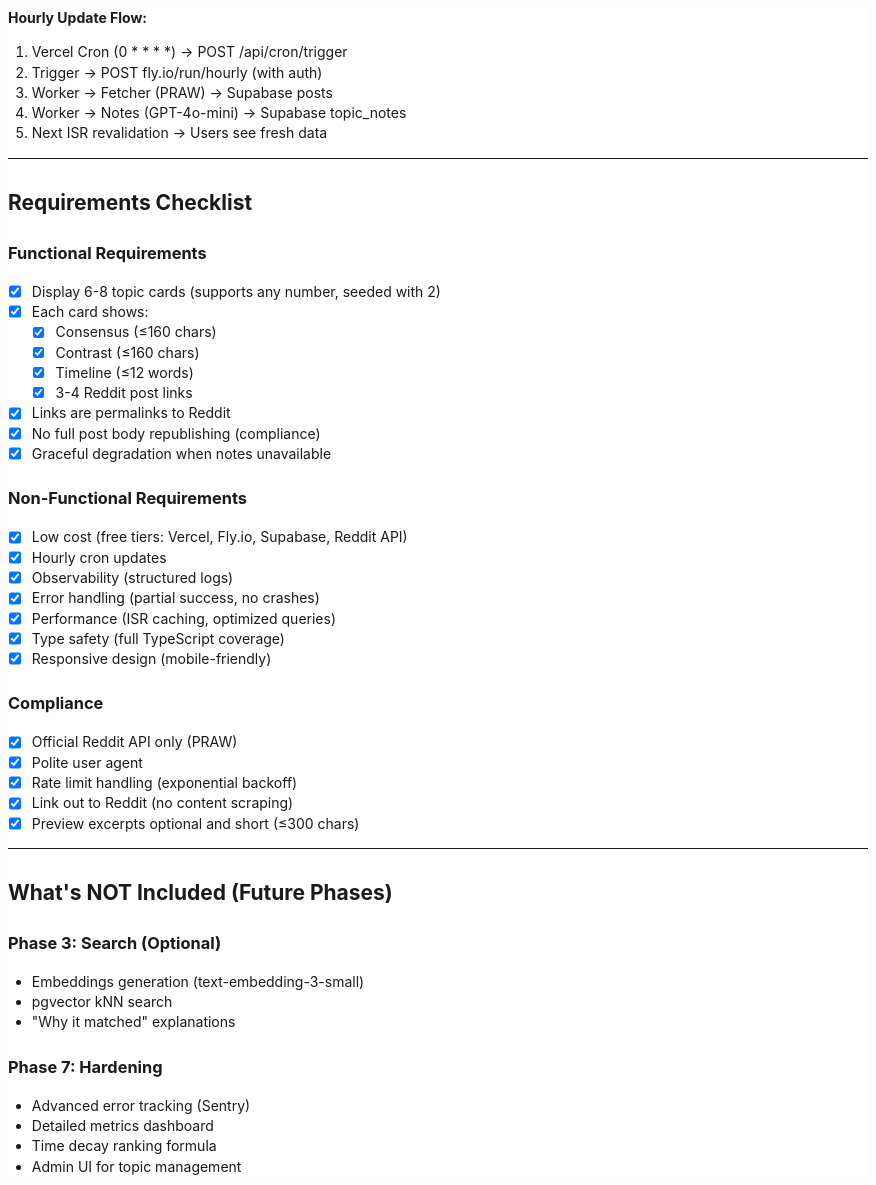 **Hourly Update Flow:**
1. Vercel Cron (0 * * * *) → POST /api/cron/trigger
2. Trigger → POST fly.io/run/hourly (with auth)
3. Worker → Fetcher (PRAW) → Supabase posts
4. Worker → Notes (GPT-4o-mini) → Supabase topic_notes
5. Next ISR revalidation → Users see fresh data

---

## Requirements Checklist

### Functional Requirements
- [x] Display 6-8 topic cards (supports any number, seeded with 2)
- [x] Each card shows:
  - [x] Consensus (≤160 chars)
  - [x] Contrast (≤160 chars)
  - [x] Timeline (≤12 words)
  - [x] 3-4 Reddit post links
- [x] Links are permalinks to Reddit
- [x] No full post body republishing (compliance)
- [x] Graceful degradation when notes unavailable

### Non-Functional Requirements
- [x] Low cost (free tiers: Vercel, Fly.io, Supabase, Reddit API)
- [x] Hourly cron updates
- [x] Observability (structured logs)
- [x] Error handling (partial success, no crashes)
- [x] Performance (ISR caching, optimized queries)
- [x] Type safety (full TypeScript coverage)
- [x] Responsive design (mobile-friendly)

### Compliance
- [x] Official Reddit API only (PRAW)
- [x] Polite user agent
- [x] Rate limit handling (exponential backoff)
- [x] Link out to Reddit (no content scraping)
- [x] Preview excerpts optional and short (≤300 chars)

---

## What's NOT Included (Future Phases)

### Phase 3: Search (Optional)
- Embeddings generation (text-embedding-3-small)
- pgvector kNN search
- "Why it matched" explanations

### Phase 7: Hardening
- Advanced error tracking (Sentry)
- Detailed metrics dashboard
- Time decay ranking formula
- Admin UI for topic management
